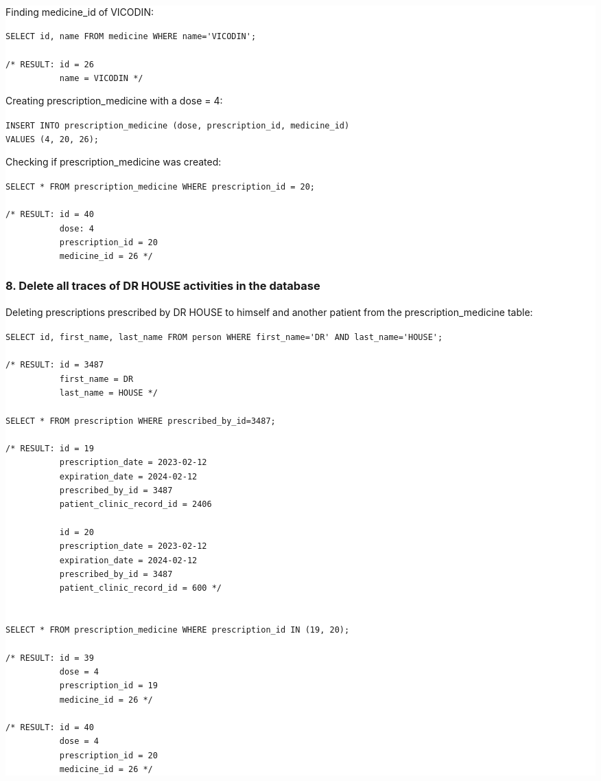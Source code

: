 Finding medicine_id of VICODIN:

    SELECT id, name FROM medicine WHERE name='VICODIN';

    /* RESULT: id = 26
               name = VICODIN */

Creating prescription_medicine with a dose = 4:

    INSERT INTO prescription_medicine (dose, prescription_id, medicine_id)
    VALUES (4, 20, 26);

Checking if prescription_medicine was created:

    SELECT * FROM prescription_medicine WHERE prescription_id = 20;

    /* RESULT: id = 40
               dose: 4
               prescription_id = 20
               medicine_id = 26 */

### 8. Delete all traces of DR HOUSE activities in the database

Deleting prescriptions prescribed by DR HOUSE to himself and another patient from the prescription_medicine table:

    SELECT id, first_name, last_name FROM person WHERE first_name='DR' AND last_name='HOUSE';

    /* RESULT: id = 3487
               first_name = DR
               last_name = HOUSE */

    SELECT * FROM prescription WHERE prescribed_by_id=3487;

    /* RESULT: id = 19
               prescription_date = 2023-02-12
               expiration_date = 2024-02-12
               prescribed_by_id = 3487
               patient_clinic_record_id = 2406
    
               id = 20
               prescription_date = 2023-02-12
               expiration_date = 2024-02-12
               prescribed_by_id = 3487
               patient_clinic_record_id = 600 */

 
    SELECT * FROM prescription_medicine WHERE prescription_id IN (19, 20);

    /* RESULT: id = 39
               dose = 4
               prescription_id = 19
               medicine_id = 26 */

    /* RESULT: id = 40
               dose = 4
               prescription_id = 20
               medicine_id = 26 */
